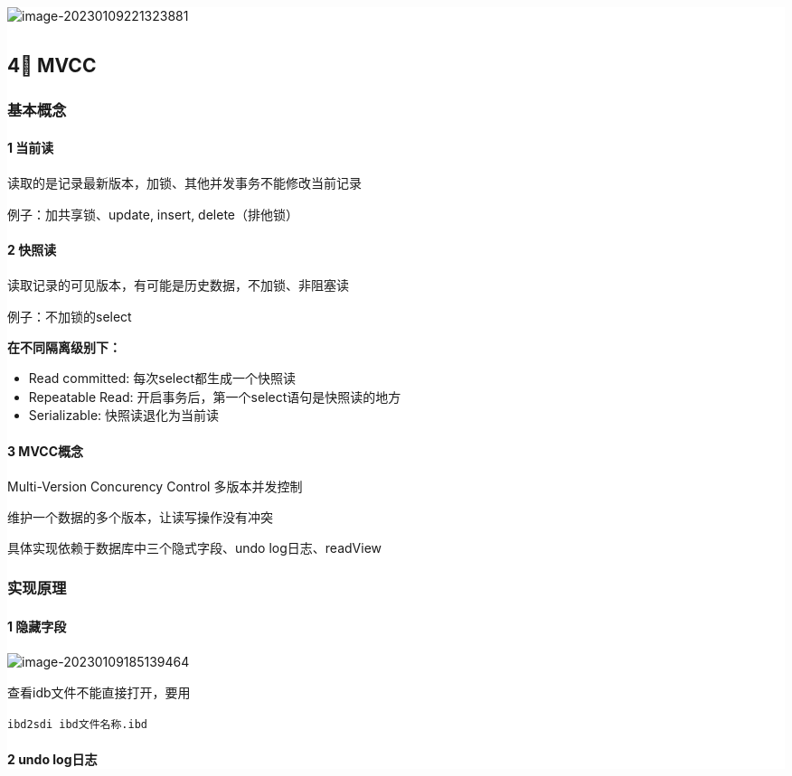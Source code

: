 

![image-20230109221323881](https://xingqiu-tuchuang-1256524210.cos.ap-shanghai.myqcloud.com/3978/image-20230109221323881.png)









## 4⃣️ MVCC

### 基本概念

#### 1 当前读

读取的是记录最新版本，加锁、其他并发事务不能修改当前记录

例子：加共享锁、update, insert, delete（排他锁）



#### 2 快照读

读取记录的可见版本，有可能是历史数据，不加锁、非阻塞读

例子：不加锁的select



**在不同隔离级别下：**

* Read committed: 每次select都生成一个快照读
* Repeatable Read: 开启事务后，第一个select语句是快照读的地方
* Serializable: 快照读退化为当前读



#### 3 MVCC概念

Multi-Version Concurency Control 多版本并发控制

维护一个数据的多个版本，让读写操作没有冲突

具体实现依赖于数据库中三个隐式字段、undo log日志、readView



### 实现原理

#### 1 隐藏字段

![image-20230109185139464](https://xingqiu-tuchuang-1256524210.cos.ap-shanghai.myqcloud.com/3978/image-20230109185139464.png)

查看idb文件不能直接打开，要用

`ibd2sdi ibd文件名称.ibd`





#### 2 undo log日志
